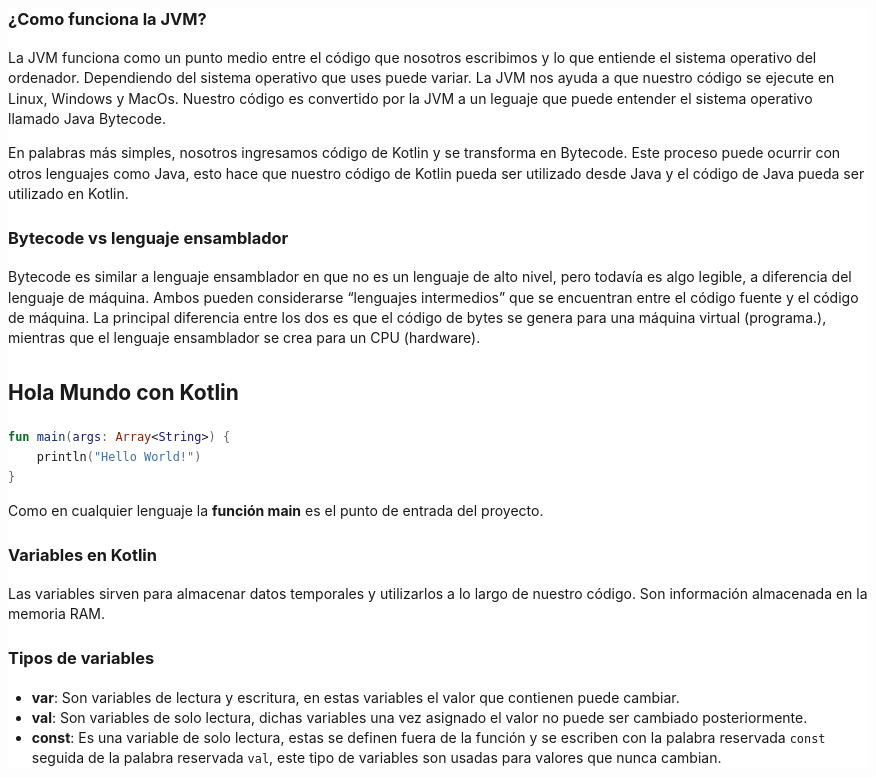 ### ¿Como funciona la JVM?

La JVM funciona como un punto medio entre el código que nosotros escribimos y lo que entiende el sistema operativo del
ordenador. Dependiendo del sistema operativo que uses puede variar. La JVM nos ayuda a que nuestro código se ejecute en
Linux, Windows y MacOs. Nuestro código es convertido por la JVM a un leguaje que puede entender el sistema operativo
llamado Java Bytecode.

En palabras más simples, nosotros ingresamos código de Kotlin y se transforma en Bytecode. Este proceso puede ocurrir
con otros lenguajes como Java, esto hace que nuestro código de Kotlin pueda ser utilizado desde Java y el código de Java
pueda ser utilizado en Kotlin.

### Bytecode vs lenguaje ensamblador

Bytecode es similar a lenguaje ensamblador en que no es un lenguaje de alto nivel, pero todavía es algo legible, a
diferencia del lenguaje de máquina. Ambos pueden considerarse “lenguajes intermedios” que se encuentran entre el código
fuente y el código de máquina. La principal diferencia entre los dos es que el código de bytes se genera para una
máquina virtual (programa.), mientras que el lenguaje ensamblador se crea para un CPU (hardware).

## Hola Mundo con Kotlin

```kotlin
fun main(args: Array<String>) {
    println("Hello World!")
}
```

Como en cualquier lenguaje la **función main** es el punto de entrada del proyecto.

### Variables en Kotlin

Las variables sirven para almacenar datos temporales y utilizarlos a lo largo de nuestro código. Son información
almacenada en la memoria RAM.

### Tipos de variables

- **var**: Son variables de lectura y escritura, en estas variables el valor que contienen puede cambiar.
- **val**: Son variables de solo lectura, dichas variables una vez asignado el valor no puede ser cambiado
  posteriormente.
- **const**: Es una variable de solo lectura, estas se definen fuera de la función y se escriben con la palabra
  reservada `const` seguida de la palabra reservada `val`, este tipo de variables son usadas para valores que nunca
  cambian.
